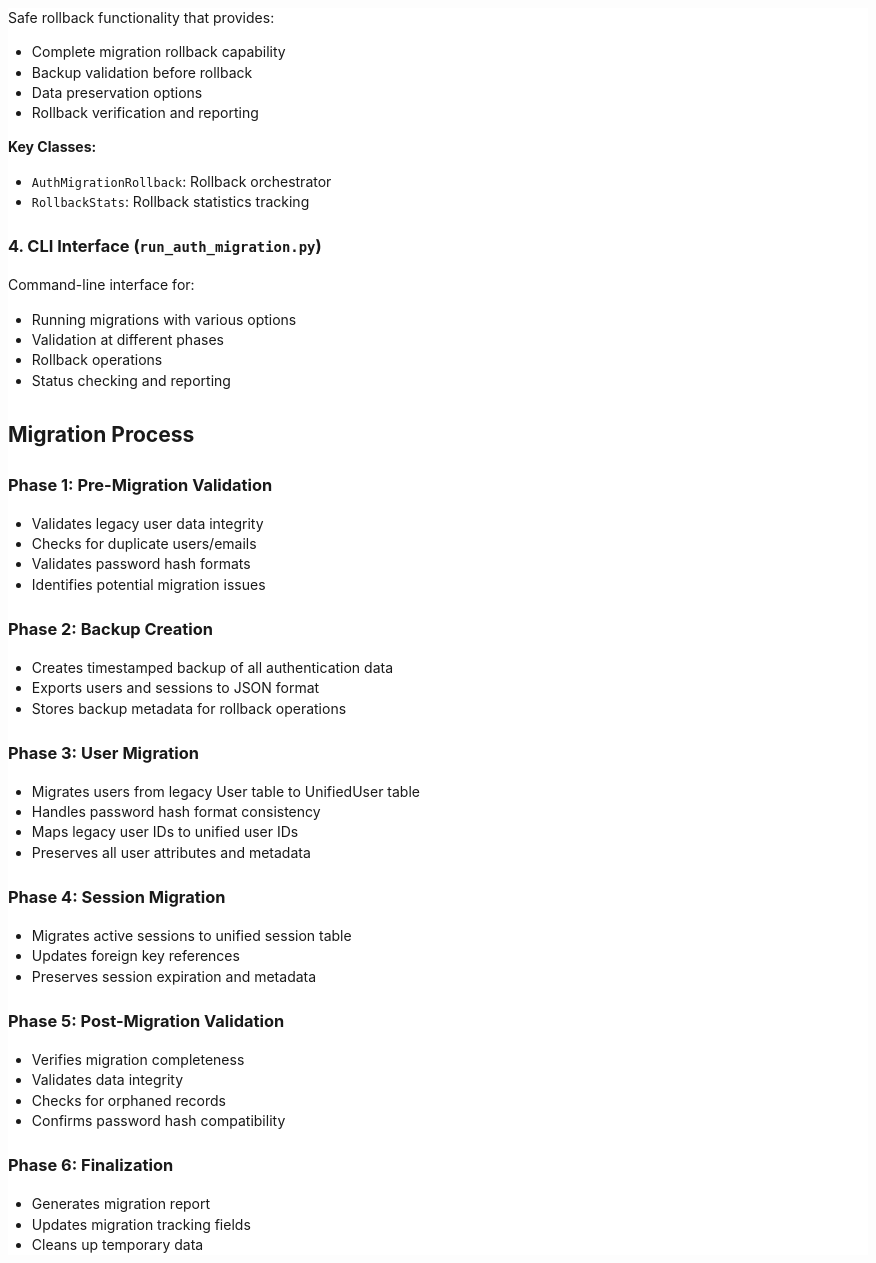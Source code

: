 Safe rollback functionality that provides:
- Complete migration rollback capability
- Backup validation before rollback
- Data preservation options
- Rollback verification and reporting

**Key Classes:**
- `AuthMigrationRollback`: Rollback orchestrator
- `RollbackStats`: Rollback statistics tracking

### 4. CLI Interface (`run_auth_migration.py`)

Command-line interface for:
- Running migrations with various options
- Validation at different phases
- Rollback operations
- Status checking and reporting

## Migration Process

### Phase 1: Pre-Migration Validation
- Validates legacy user data integrity
- Checks for duplicate users/emails
- Validates password hash formats
- Identifies potential migration issues

### Phase 2: Backup Creation
- Creates timestamped backup of all authentication data
- Exports users and sessions to JSON format
- Stores backup metadata for rollback operations

### Phase 3: User Migration
- Migrates users from legacy User table to UnifiedUser table
- Handles password hash format consistency
- Maps legacy user IDs to unified user IDs
- Preserves all user attributes and metadata

### Phase 4: Session Migration
- Migrates active sessions to unified session table
- Updates foreign key references
- Preserves session expiration and metadata

### Phase 5: Post-Migration Validation
- Verifies migration completeness
- Validates data integrity
- Checks for orphaned records
- Confirms password hash compatibility

### Phase 6: Finalization
- Generates migration report
- Updates migration tracking fields
- Cleans up temporary data
